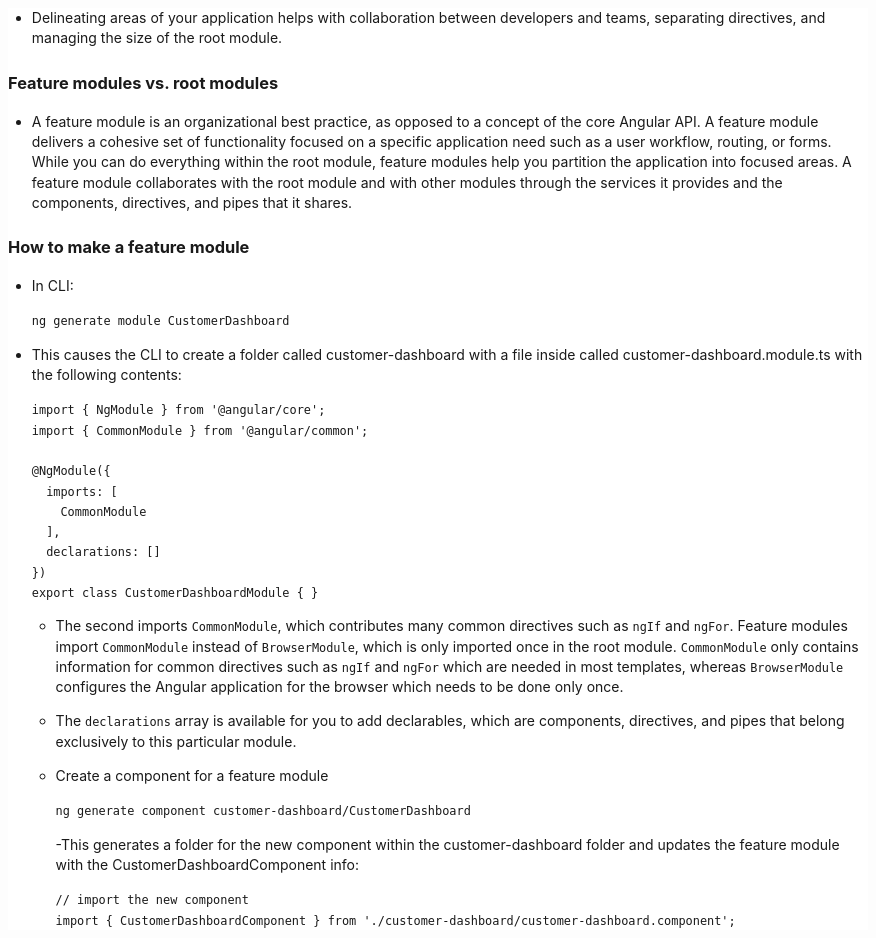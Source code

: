 - Delineating areas of your application helps with collaboration between developers and teams, separating directives, and managing the size of the root module.

### Feature modules vs. root modules

- A feature module is an organizational best practice, as opposed to a concept of the core Angular API. A feature module delivers a cohesive set of functionality focused on a specific application need such as a user workflow, routing, or forms. While you can do everything within the root module, feature modules help you partition the application into focused areas. A feature module collaborates with the root module and with other modules through the services it provides and the components, directives, and pipes that it shares.

### How to make a feature module

- In CLI:

  ```
  ng generate module CustomerDashboard
  ```

- This causes the CLI to create a folder called customer-dashboard with a file inside called customer-dashboard.module.ts with the following contents:

  ```
  import { NgModule } from '@angular/core';
  import { CommonModule } from '@angular/common';

  @NgModule({
    imports: [
      CommonModule
    ],
    declarations: []
  })
  export class CustomerDashboardModule { }
  ```

  - The second imports `CommonModule`, which contributes many common directives such as `ngIf` and `ngFor`. Feature modules import `CommonModule` instead of `BrowserModule`, which is only imported once in the root module. `CommonModule` only contains information for common directives such as `ngIf` and `ngFor` which are needed in most templates, whereas `BrowserModule` configures the Angular application for the browser which needs to be done only once.

  - The `declarations` array is available for you to add declarables, which are components, directives, and pipes that belong exclusively to this particular module.

  - Create a component for a feature module

    ```
    ng generate component customer-dashboard/CustomerDashboard
    ```

    -This generates a folder for the new component within the customer-dashboard folder and updates the feature module with the CustomerDashboardComponent info:

    ```
    // import the new component
    import { CustomerDashboardComponent } from './customer-dashboard/customer-dashboard.component';

